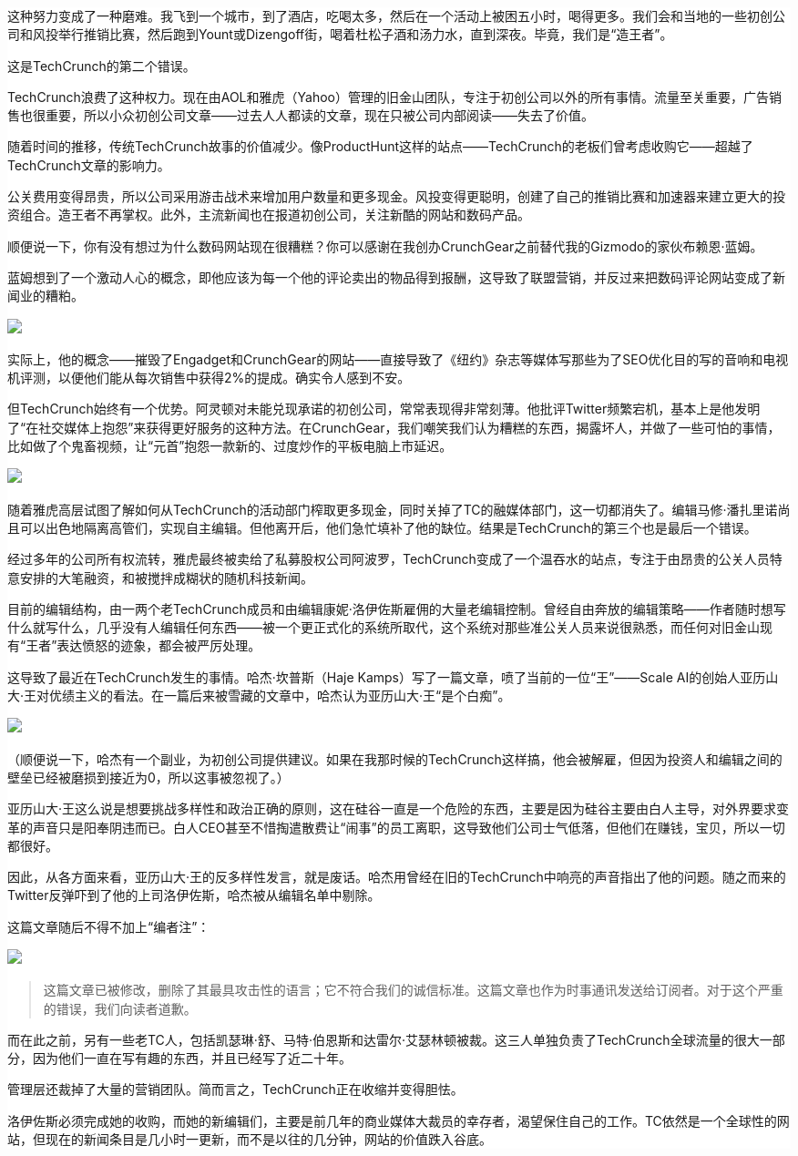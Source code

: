 这种努力变成了一种磨难。我飞到一个城市，到了酒店，吃喝太多，然后在一个活动上被困五小时，喝得更多。我们会和当地的一些初创公司和风投举行推销比赛，然后跑到Yount或Dizengoff街，喝着杜松子酒和汤力水，直到深夜。毕竟，我们是“造王者”。

这是TechCrunch的第二个错误。

TechCrunch浪费了这种权力。现在由AOL和雅虎（Yahoo）管理的旧金山团队，专注于初创公司以外的所有事情。流量至关重要，广告销售也很重要，所以小众初创公司文章——过去人人都读的文章，现在只被公司内部阅读——失去了价值。

随着时间的推移，传统TechCrunch故事的价值减少。像ProductHunt这样的站点——TechCrunch的老板们曾考虑收购它——超越了TechCrunch文章的影响力。

公关费用变得昂贵，所以公司采用游击战术来增加用户数量和更多现金。风投变得更聪明，创建了自己的推销比赛和加速器来建立更大的投资组合。造王者不再掌权。此外，主流新闻也在报道初创公司，关注新酷的网站和数码产品。

顺便说一下，你有没有想过为什么数码网站现在很糟糕？你可以感谢在我创办CrunchGear之前替代我的Gizmodo的家伙布赖恩·蓝姆。

蓝姆想到了一个激动人心的概念，即他应该为每一个他的评论卖出的物品得到报酬，这导致了联盟营销，并反过来把数码评论网站变成了新闻业的糟粕。

![](https://image.woshipm.com/2024/07/16/1e497b50-4357-11ef-93cd-00163e142b65.png)

实际上，他的概念——摧毁了Engadget和CrunchGear的网站——直接导致了《纽约》杂志等媒体写那些为了SEO优化目的写的音响和电视机评测，以便他们能从每次销售中获得2%的提成。确实令人感到不安。

但TechCrunch始终有一个优势。阿灵顿对未能兑现承诺的初创公司，常常表现得非常刻薄。他批评Twitter频繁宕机，基本上是他发明了“在社交媒体上抱怨”来获得更好服务的这种方法。在CrunchGear，我们嘲笑我们认为糟糕的东西，揭露坏人，并做了一些可怕的事情，比如做了个鬼畜视频，让“元首”抱怨一款新的、过度炒作的平板电脑上市延迟。

![](https://image.woshipm.com/2024/07/16/1efc126a-4357-11ef-93cd-00163e142b65.png)

随着雅虎高层试图了解如何从TechCrunch的活动部门榨取更多现金，同时关掉了TC的融媒体部门，这一切都消失了。编辑马修·潘扎里诺尚且可以出色地隔离高管们，实现自主编辑。但他离开后，他们急忙填补了他的缺位。结果是TechCrunch的第三个也是最后一个错误。

经过多年的公司所有权流转，雅虎最终被卖给了私募股权公司阿波罗，TechCrunch变成了一个温吞水的站点，专注于由昂贵的公关人员特意安排的大笔融资，和被搅拌成糊状的随机科技新闻。

目前的编辑结构，由一两个老TechCrunch成员和由编辑康妮·洛伊佐斯雇佣的大量老编辑控制。曾经自由奔放的编辑策略——作者随时想写什么就写什么，几乎没有人编辑任何东西——被一个更正式化的系统所取代，这个系统对那些准公关人员来说很熟悉，而任何对旧金山现有“王者”表达愤怒的迹象，都会被严厉处理。

这导致了最近在TechCrunch发生的事情。哈杰·坎普斯（Haje Kamps）写了一篇文章，喷了当前的一位“王”——Scale AI的创始人亚历山大·王对优绩主义的看法。在一篇后来被雪藏的文章中，哈杰认为亚历山大·王“是个白痴”。

![](https://image.woshipm.com/2024/07/16/1f607bc4-4357-11ef-93cd-00163e142b65.png)

（顺便说一下，哈杰有一个副业，为初创公司提供建议。如果在我那时候的TechCrunch这样搞，他会被解雇，但因为投资人和编辑之间的壁垒已经被磨损到接近为0，所以这事被忽视了。）

亚历山大·王这么说是想要挑战多样性和政治正确的原则，这在硅谷一直是一个危险的东西，主要是因为硅谷主要由白人主导，对外界要求变革的声音只是阳奉阴违而已。白人CEO甚至不惜掏遣散费让“闹事”的员工离职，这导致他们公司士气低落，但他们在赚钱，宝贝，所以一切都很好。

因此，从各方面来看，亚历山大·王的反多样性发言，就是废话。哈杰用曾经在旧的TechCrunch中响亮的声音指出了他的问题。随之而来的Twitter反弹吓到了他的上司洛伊佐斯，哈杰被从编辑名单中剔除。

这篇文章随后不得不加上“编者注”：

![](https://image.woshipm.com/2024/07/16/1fcbe896-4357-11ef-93cd-00163e142b65.png)

> 这篇文章已被修改，删除了其最具攻击性的语言；它不符合我们的诚信标准。这篇文章也作为时事通讯发送给订阅者。对于这个严重的错误，我们向读者道歉。

而在此之前，另有一些老TC人，包括凯瑟琳·舒、马特·伯恩斯和达雷尔·艾瑟林顿被裁。这三人单独负责了TechCrunch全球流量的很大一部分，因为他们一直在写有趣的东西，并且已经写了近二十年。

管理层还裁掉了大量的营销团队。简而言之，TechCrunch正在收缩并变得胆怯。

洛伊佐斯必须完成她的收购，而她的新编辑们，主要是前几年的商业媒体大裁员的幸存者，渴望保住自己的工作。TC依然是一个全球性的网站，但现在的新闻条目是几小时一更新，而不是以往的几分钟，网站的价值跌入谷底。
